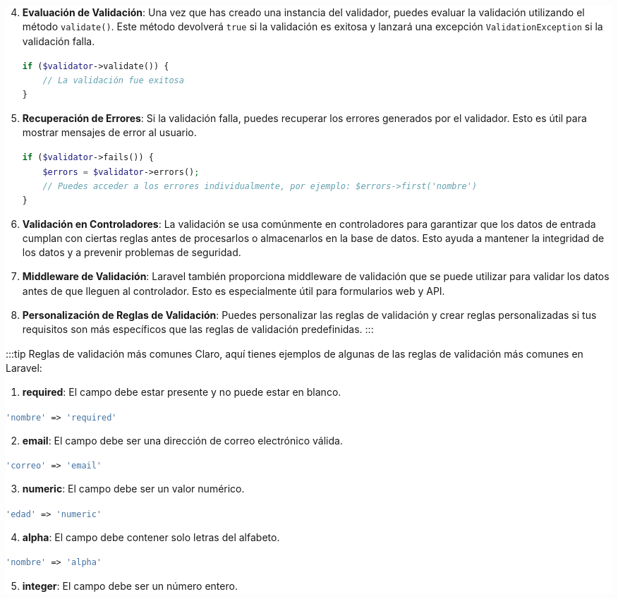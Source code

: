4. **Evaluación de Validación**: Una vez que has creado una instancia del validador, puedes evaluar la validación utilizando el método `validate()`. Este método devolverá `true` si la validación es exitosa y lanzará una excepción `ValidationException` si la validación falla.

   ```php
   if ($validator->validate()) {
       // La validación fue exitosa
   }
   ```

5. **Recuperación de Errores**: Si la validación falla, puedes recuperar los errores generados por el validador. Esto es útil para mostrar mensajes de error al usuario.

   ```php
   if ($validator->fails()) {
       $errors = $validator->errors();
       // Puedes acceder a los errores individualmente, por ejemplo: $errors->first('nombre')
   }
   ```

6. **Validación en Controladores**: La validación se usa comúnmente en controladores para garantizar que los datos de entrada cumplan con ciertas reglas antes de procesarlos o almacenarlos en la base de datos. Esto ayuda a mantener la integridad de los datos y a prevenir problemas de seguridad.

7. **Middleware de Validación**: Laravel también proporciona middleware de validación que se puede utilizar para validar los datos antes de que lleguen al controlador. Esto es especialmente útil para formularios web y API.

8. **Personalización de Reglas de Validación**: Puedes personalizar las reglas de validación y crear reglas personalizadas si tus requisitos son más específicos que las reglas de validación predefinidas.
   :::

:::tip Reglas de validación más comunes
Claro, aquí tienes ejemplos de algunas de las reglas de validación más comunes en Laravel:

1. **required**: El campo debe estar presente y no puede estar en blanco.

```php
'nombre' => 'required'
```

2. **email**: El campo debe ser una dirección de correo electrónico válida.

```php
'correo' => 'email'
```

3. **numeric**: El campo debe ser un valor numérico.

```php
'edad' => 'numeric'
```

4. **alpha**: El campo debe contener solo letras del alfabeto.

```php
'nombre' => 'alpha'
```

5. **integer**: El campo debe ser un número entero.
